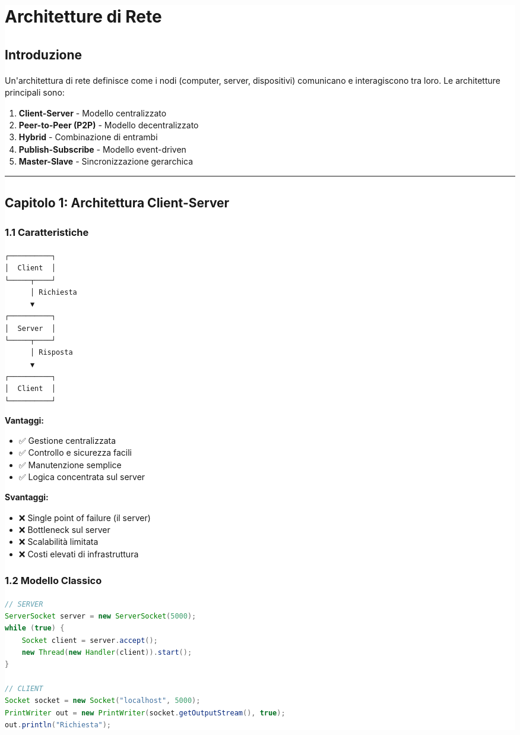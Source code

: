 # Architetture di Rete 

## Introduzione

Un'architettura di rete definisce come i nodi (computer, server, dispositivi) comunicano e interagiscono tra loro. Le architetture principali sono:

1. **Client-Server** - Modello centralizzato
2. **Peer-to-Peer (P2P)** - Modello decentralizzato
3. **Hybrid** - Combinazione di entrambi
4. **Publish-Subscribe** - Modello event-driven
5. **Master-Slave** - Sincronizzazione gerarchica

---

## Capitolo 1: Architettura Client-Server

### 1.1 Caratteristiche

```
┌──────────┐
│  Client  │
└─────┬────┘
      │ Richiesta
      ▼
┌──────────┐
│  Server  │
└─────┬────┘
      │ Risposta
      ▼
┌──────────┐
│  Client  │
└──────────┘
```

**Vantaggi:**
- ✅ Gestione centralizzata
- ✅ Controllo e sicurezza facili
- ✅ Manutenzione semplice
- ✅ Logica concentrata sul server

**Svantaggi:**
- ❌ Single point of failure (il server)
- ❌ Bottleneck sul server
- ❌ Scalabilità limitata
- ❌ Costi elevati di infrastruttura

### 1.2 Modello Classico

```java
// SERVER
ServerSocket server = new ServerSocket(5000);
while (true) {
    Socket client = server.accept();
    new Thread(new Handler(client)).start();
}

// CLIENT
Socket socket = new Socket("localhost", 5000);
PrintWriter out = new PrintWriter(socket.getOutputStream(), true);
out.println("Richiesta");
```
